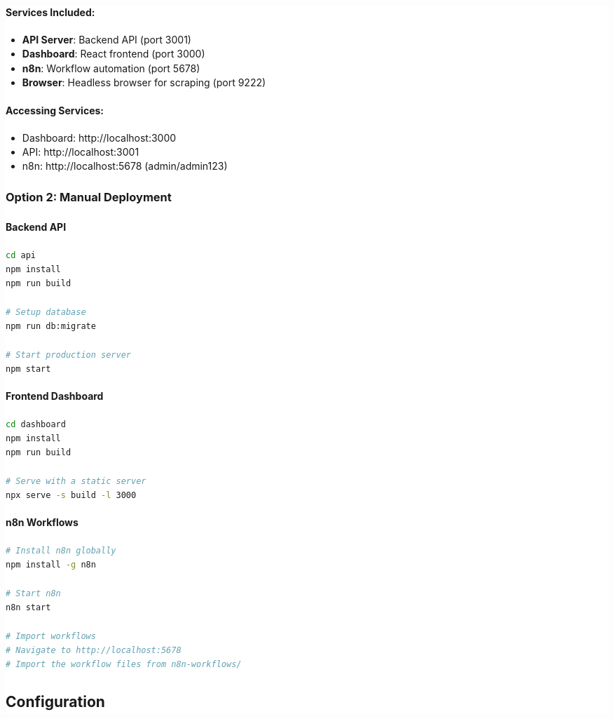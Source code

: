 #### Services Included:
- **API Server**: Backend API (port 3001)
- **Dashboard**: React frontend (port 3000)
- **n8n**: Workflow automation (port 5678)
- **Browser**: Headless browser for scraping (port 9222)

#### Accessing Services:
- Dashboard: http://localhost:3000
- API: http://localhost:3001
- n8n: http://localhost:5678 (admin/admin123)

### Option 2: Manual Deployment

#### Backend API

```bash
cd api
npm install
npm run build

# Setup database
npm run db:migrate

# Start production server
npm start
```

#### Frontend Dashboard

```bash
cd dashboard
npm install
npm run build

# Serve with a static server
npx serve -s build -l 3000
```

#### n8n Workflows

```bash
# Install n8n globally
npm install -g n8n

# Start n8n
n8n start

# Import workflows
# Navigate to http://localhost:5678
# Import the workflow files from n8n-workflows/
```

## Configuration

